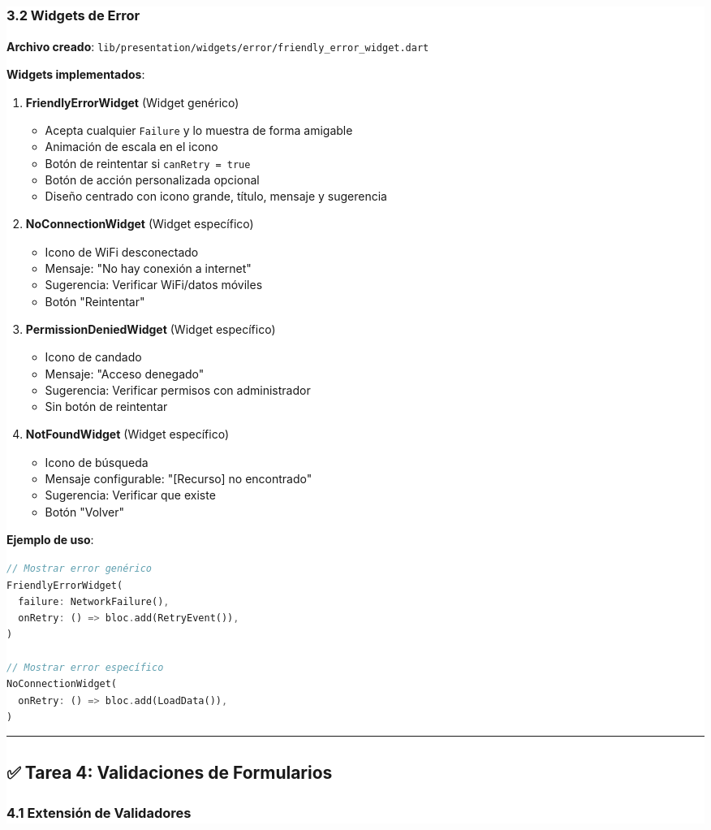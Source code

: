 ### 3.2 Widgets de Error

**Archivo creado**: `lib/presentation/widgets/error/friendly_error_widget.dart`

**Widgets implementados**:

1. **FriendlyErrorWidget** (Widget genérico)

   - Acepta cualquier `Failure` y lo muestra de forma amigable
   - Animación de escala en el icono
   - Botón de reintentar si `canRetry = true`
   - Botón de acción personalizada opcional
   - Diseño centrado con icono grande, título, mensaje y sugerencia

2. **NoConnectionWidget** (Widget específico)

   - Icono de WiFi desconectado
   - Mensaje: "No hay conexión a internet"
   - Sugerencia: Verificar WiFi/datos móviles
   - Botón "Reintentar"

3. **PermissionDeniedWidget** (Widget específico)

   - Icono de candado
   - Mensaje: "Acceso denegado"
   - Sugerencia: Verificar permisos con administrador
   - Sin botón de reintentar

4. **NotFoundWidget** (Widget específico)
   - Icono de búsqueda
   - Mensaje configurable: "[Recurso] no encontrado"
   - Sugerencia: Verificar que existe
   - Botón "Volver"

**Ejemplo de uso**:

```dart
// Mostrar error genérico
FriendlyErrorWidget(
  failure: NetworkFailure(),
  onRetry: () => bloc.add(RetryEvent()),
)

// Mostrar error específico
NoConnectionWidget(
  onRetry: () => bloc.add(LoadData()),
)
```

---

## ✅ Tarea 4: Validaciones de Formularios

### 4.1 Extensión de Validadores
